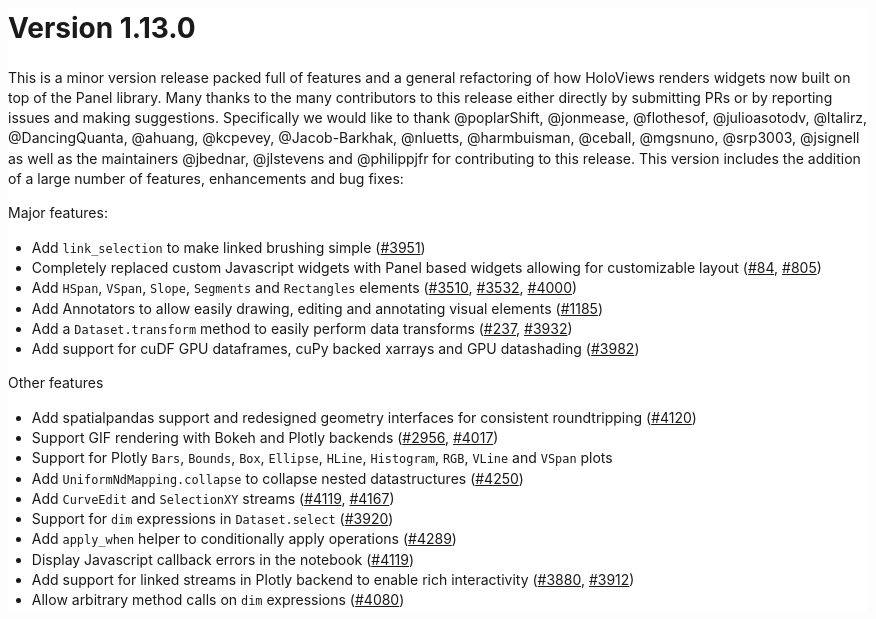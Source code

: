 Version 1.13.0
==============

This is a minor version release packed full of features and a general
refactoring of how HoloViews renders widgets now built on top
of the Panel library. Many thanks to the many contributors to this
release either directly by submitting PRs or by reporting issues and
making suggestions. Specifically we would like to thank @poplarShift,
@jonmease, @flothesof, @julioasotodv, @ltalirz, @DancingQuanta,
@ahuang, @kcpevey, @Jacob-Barkhak, @nluetts, @harmbuisman, @ceball,
@mgsnuno, @srp3003, @jsignell as well as the maintainers @jbednar,
@jlstevens and @philippjfr for contributing to this release.  This
version includes the addition of a large number of features,
enhancements and bug fixes:

Major features:

- Add `link_selection` to make linked brushing simple ([#3951](https://github.com/holoviz/holoviews/pull/3951))
- Completely replaced custom Javascript widgets with Panel based
	widgets allowing for customizable layout ([#84](https://github.com/holoviz/holoviews/pull/84), [#805](https://github.com/holoviz/holoviews/pull/805))
- Add `HSpan`, `VSpan`, `Slope`, `Segments` and `Rectangles` elements ([#3510](https://github.com/holoviz/holoviews/pull/3510), [#3532](https://github.com/holoviz/holoviews/pull/3532), [#4000](https://github.com/holoviz/holoviews/pull/4000))
- Add Annotators to allow easily drawing, editing and annotating visual
  elements ([#1185](https://github.com/holoviz/holoviews/pull/1185))
- Add a `Dataset.transform` method to easily perform data transforms
  ([#237](https://github.com/holoviz/holoviews/pull/237), [#3932](https://github.com/holoviz/holoviews/pull/3932))
- Add support for cuDF GPU dataframes, cuPy backed xarrays and GPU
  datashading ([#3982](https://github.com/holoviz/holoviews/pull/3982))

Other features

- Add spatialpandas support and redesigned geometry interfaces for
  consistent roundtripping ([#4120](https://github.com/holoviz/holoviews/pull/4120))
- Support GIF rendering with Bokeh and Plotly backends ([#2956](https://github.com/holoviz/holoviews/pull/2956), [#4017](https://github.com/holoviz/holoviews/pull/4017))
- Support for Plotly `Bars`, `Bounds`, `Box`, `Ellipse`, `HLine`,
  `Histogram`, `RGB`, `VLine` and `VSpan` plots
- Add `UniformNdMapping.collapse` to collapse nested datastructures ([#4250](https://github.com/holoviz/holoviews/pull/4250))
- Add `CurveEdit` and `SelectionXY` streams ([#4119](https://github.com/holoviz/holoviews/pull/4119), [#4167](https://github.com/holoviz/holoviews/pull/4167))
- Support for `dim` expressions in `Dataset.select` ([#3920](https://github.com/holoviz/holoviews/pull/3920))
- Add `apply_when` helper to conditionally apply operations ([#4289](https://github.com/holoviz/holoviews/pull/4289))
- Display Javascript callback errors in the notebook ([#4119](https://github.com/holoviz/holoviews/pull/4119))
- Add support for linked streams in Plotly backend to enable rich interactivity ([#3880](https://github.com/holoviz/holoviews/pull/3880), [#3912](https://github.com/holoviz/holoviews/pull/3912))
- Allow arbitrary method calls on `dim` expressions ([#4080](https://github.com/holoviz/holoviews/pull/4080))
